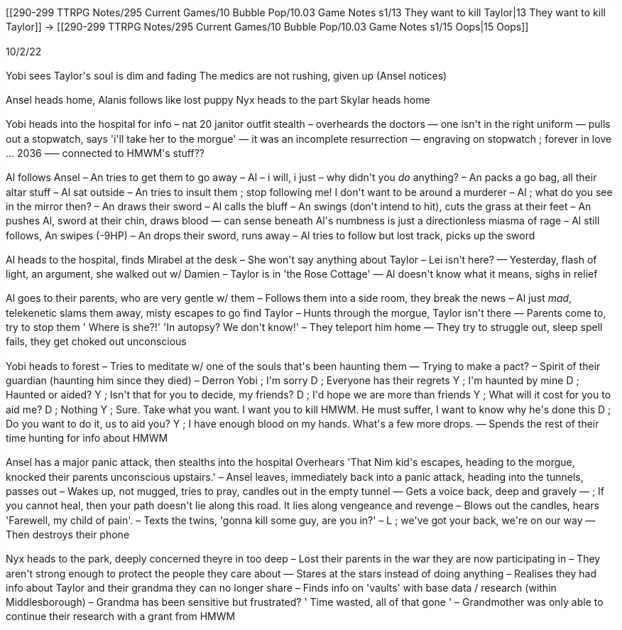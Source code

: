 



[[290-299 TTRPG Notes/295 Current Games/10 Bubble Pop/10.03 Game Notes s1/13 They want to kill Taylor\|13 They want to kill Taylor]] -> [[290-299 TTRPG Notes/295 Current Games/10 Bubble Pop/10.03 Game Notes s1/15 Oops\|15 Oops]]

10/2/22

Yobi sees Taylor's soul is dim and fading The medics are not rushing, given up (Ansel notices)

Ansel heads home, Alanis follows like lost puppy Nyx heads to the part Skylar heads home

Yobi heads into the hospital for info – nat 20 janitor outfit stealth – overheards the doctors — one isn't in the right uniform — pulls out a stopwatch, says 'i'll take her to the morgue' — it was an incomplete resurrection — engraving on stopwatch ; forever in love ... 2036 —– connected to HMWM's stuff??

Al follows Ansel – An tries to get them to go away – Al – i will, i just – why didn't you _do_ anything? – An packs a go bag, all their altar stuff – Al sat outside – An tries to insult them ; stop following me! I don't want to be around a murderer – Al ; what do you see in the mirror then? – An draws their sword – Al calls the bluff – An swings (don't intend to hit), cuts the grass at their feet – An pushes Al, sword at their chin, draws blood — can sense beneath Al's numbness is just a directionless miasma of rage – Al still follows, An swipes (-9HP) – An drops their sword, runs away – Al tries to follow but lost track, picks up the sword

Al heads to the hospital, finds Mirabel at the desk – She won't say anything about Taylor – Lei isn't here? — Yesterday, flash of light, an argument, she walked out w/ Damien – Taylor is in 'the Rose Cottage' — Al doesn't know what it means, sighs in relief

Al goes to their parents, who are very gentle w/ them – Follows them into a side room, they break the news – Al just _mad_, telekenetic slams them away, misty escapes to go find Taylor – Hunts through the morgue, Taylor isn't there — Parents come to, try to stop them ' Where is she?!' 'In autopsy? We don't know!' – They teleport him home — They try to struggle out, sleep spell fails, they get choked out unconscious

Yobi heads to forest – Tries to meditate w/ one of the souls that's been haunting them — Trying to make a pact? – Spirit of their guardian (haunting him since they died) – Derron Yobi ; I'm sorry D ; Everyone has their regrets Y ; I'm haunted by mine D ; Haunted or aided? Y ; Isn't that for you to decide, my friends? D ; I'd hope we are more than friends Y ; What will it cost for you to aid me? D ; Nothing Y ; Sure. Take what you want. I want you to kill HMWM. He must suffer, I want to know why he's done this D ; Do you want to do it, us to aid you? Y ; I have enough blood on my hands. What's a few more drops. — Spends the rest of their time hunting for info about HMWM

Ansel has a major panic attack, then stealths into the hospital Overhears 'That Nim kid's escapes, heading to the morgue, knocked their parents unconscious upstairs.' – Ansel leaves, immediately back into a panic attack, heading into the tunnels, passes out – Wakes up, not mugged, tries to pray, candles out in the empty tunnel — Gets a voice back, deep and gravely — ; If you cannot heal, then your path doesn't lie along this road. It lies along vengeance and revenge – Blows out the candles, hears 'Farewell, my child of pain'. – Texts the twins, 'gonna kill some guy, are you in?' – L ; we've got your back, we're on our way — Then destroys their phone

Nyx heads to the park, deeply concerned theyre in too deep – Lost their parents in the war they are now participating in – They aren't strong enough to protect the people they care about — Stares at the stars instead of doing anything – Realises they had info about Taylor and their grandma they can no longer share – Finds info on 'vaults' with base data / research (within Middlesborough) – Grandma has been sensitive but frustrated? ' Time wasted, all of that gone ' – Grandmother was only able to continue their research with a grant from HMWM
